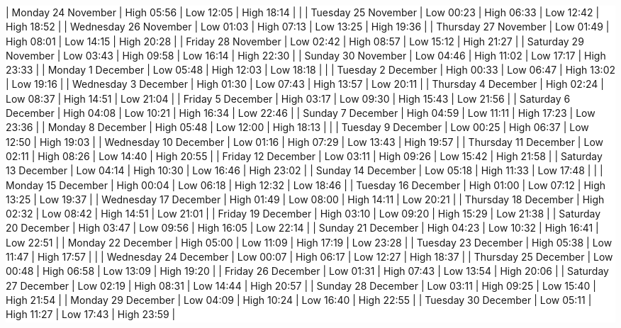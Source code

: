 | Monday 24 November | High 05:56 | Low 12:05 | High 18:14 |  | 
| Tuesday 25 November | Low 00:23 | High 06:33 | Low 12:42 | High 18:52 | 
| Wednesday 26 November | Low 01:03 | High 07:13 | Low 13:25 | High 19:36 | 
| Thursday 27 November | Low 01:49 | High 08:01 | Low 14:15 | High 20:28 | 
| Friday 28 November | Low 02:42 | High 08:57 | Low 15:12 | High 21:27 | 
| Saturday 29 November | Low 03:43 | High 09:58 | Low 16:14 | High 22:30 | 
| Sunday 30 November | Low 04:46 | High 11:02 | Low 17:17 | High 23:33 | 
| Monday 1 December | Low 05:48 | High 12:03 | Low 18:18 |  | 
| Tuesday 2 December | High 00:33 | Low 06:47 | High 13:02 | Low 19:16 | 
| Wednesday 3 December | High 01:30 | Low 07:43 | High 13:57 | Low 20:11 | 
| Thursday 4 December | High 02:24 | Low 08:37 | High 14:51 | Low 21:04 | 
| Friday 5 December | High 03:17 | Low 09:30 | High 15:43 | Low 21:56 | 
| Saturday 6 December | High 04:08 | Low 10:21 | High 16:34 | Low 22:46 | 
| Sunday 7 December | High 04:59 | Low 11:11 | High 17:23 | Low 23:36 | 
| Monday 8 December | High 05:48 | Low 12:00 | High 18:13 |  | 
| Tuesday 9 December | Low 00:25 | High 06:37 | Low 12:50 | High 19:03 | 
| Wednesday 10 December | Low 01:16 | High 07:29 | Low 13:43 | High 19:57 | 
| Thursday 11 December | Low 02:11 | High 08:26 | Low 14:40 | High 20:55 | 
| Friday 12 December | Low 03:11 | High 09:26 | Low 15:42 | High 21:58 | 
| Saturday 13 December | Low 04:14 | High 10:30 | Low 16:46 | High 23:02 | 
| Sunday 14 December | Low 05:18 | High 11:33 | Low 17:48 |  | 
| Monday 15 December | High 00:04 | Low 06:18 | High 12:32 | Low 18:46 | 
| Tuesday 16 December | High 01:00 | Low 07:12 | High 13:25 | Low 19:37 | 
| Wednesday 17 December | High 01:49 | Low 08:00 | High 14:11 | Low 20:21 | 
| Thursday 18 December | High 02:32 | Low 08:42 | High 14:51 | Low 21:01 | 
| Friday 19 December | High 03:10 | Low 09:20 | High 15:29 | Low 21:38 | 
| Saturday 20 December | High 03:47 | Low 09:56 | High 16:05 | Low 22:14 | 
| Sunday 21 December | High 04:23 | Low 10:32 | High 16:41 | Low 22:51 | 
| Monday 22 December | High 05:00 | Low 11:09 | High 17:19 | Low 23:28 | 
| Tuesday 23 December | High 05:38 | Low 11:47 | High 17:57 |  | 
| Wednesday 24 December | Low 00:07 | High 06:17 | Low 12:27 | High 18:37 | 
| Thursday 25 December | Low 00:48 | High 06:58 | Low 13:09 | High 19:20 | 
| Friday 26 December | Low 01:31 | High 07:43 | Low 13:54 | High 20:06 | 
| Saturday 27 December | Low 02:19 | High 08:31 | Low 14:44 | High 20:57 | 
| Sunday 28 December | Low 03:11 | High 09:25 | Low 15:40 | High 21:54 | 
| Monday 29 December | Low 04:09 | High 10:24 | Low 16:40 | High 22:55 | 
| Tuesday 30 December | Low 05:11 | High 11:27 | Low 17:43 | High 23:59 | 